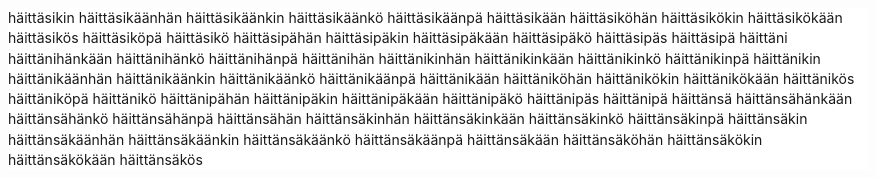 häittäsikin
häittäsikäänhän
häittäsikäänkin
häittäsikäänkö
häittäsikäänpä
häittäsikään
häittäsiköhän
häittäsikökin
häittäsikökään
häittäsikös
häittäsiköpä
häittäsikö
häittäsipähän
häittäsipäkin
häittäsipäkään
häittäsipäkö
häittäsipäs
häittäsipä
häittäni
häittänihänkään
häittänihänkö
häittänihänpä
häittänihän
häittänikinhän
häittänikinkään
häittänikinkö
häittänikinpä
häittänikin
häittänikäänhän
häittänikäänkin
häittänikäänkö
häittänikäänpä
häittänikään
häittäniköhän
häittänikökin
häittänikökään
häittänikös
häittäniköpä
häittänikö
häittänipähän
häittänipäkin
häittänipäkään
häittänipäkö
häittänipäs
häittänipä
häittänsä
häittänsähänkään
häittänsähänkö
häittänsähänpä
häittänsähän
häittänsäkinhän
häittänsäkinkään
häittänsäkinkö
häittänsäkinpä
häittänsäkin
häittänsäkäänhän
häittänsäkäänkin
häittänsäkäänkö
häittänsäkäänpä
häittänsäkään
häittänsäköhän
häittänsäkökin
häittänsäkökään
häittänsäkös